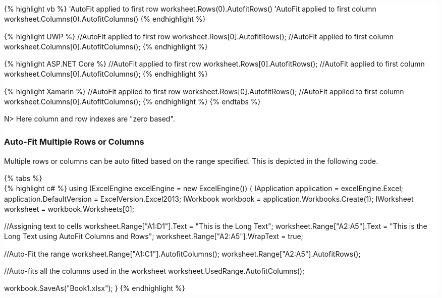 {% highlight vb %}
'AutoFit applied to first row
worksheet.Rows(0).AutofitRows()
'AutoFit applied to first column
worksheet.Columns(0).AutofitColumns()
{% endhighlight %}

{% highlight UWP %}
//AutoFit applied to first row
worksheet.Rows[0].AutofitRows();
//AutoFit applied to first column
worksheet.Columns[0].AutofitColumns();
{% endhighlight %}

{% highlight ASP.NET Core %}
//AutoFit applied to first row
worksheet.Rows[0].AutofitRows();
//AutoFit applied to first column
worksheet.Columns[0].AutofitColumns();
{% endhighlight %}

{% highlight Xamarin %}
//AutoFit applied to first row
worksheet.Rows[0].AutofitRows();
//AutoFit applied to first column
worksheet.Columns[0].AutofitColumns();
{% endhighlight %}
{% endtabs %}  

N> Here column and row indexes are "zero based".

### Auto-Fit Multiple Rows or Columns

Multiple rows or columns can be auto fitted based on the range specified. This is depicted in the following code.

{% tabs %}  
{% highlight c# %}
using (ExcelEngine excelEngine = new ExcelEngine())
{
  IApplication application = excelEngine.Excel;
  application.DefaultVersion = ExcelVersion.Excel2013;
  IWorkbook workbook = application.Workbooks.Create(1);
  IWorksheet worksheet = workbook.Worksheets[0];

  //Assigning text to cells
  worksheet.Range["A1:D1"].Text = "This is the Long Text";
  worksheet.Range["A2:A5"].Text = "This is the Long Text using AutoFit Columns and Rows";
  worksheet.Range["A2:A5"].WrapText = true;

  //Auto-Fit the range
  worksheet.Range["A1:C1"].AutofitColumns();
  worksheet.Range["A2:A5"].AutofitRows();

  //Auto-fits all the columns used in the worksheet
  worksheet.UsedRange.AutofitColumns();

  workbook.SaveAs("Book1.xlsx");
}
{% endhighlight %}
